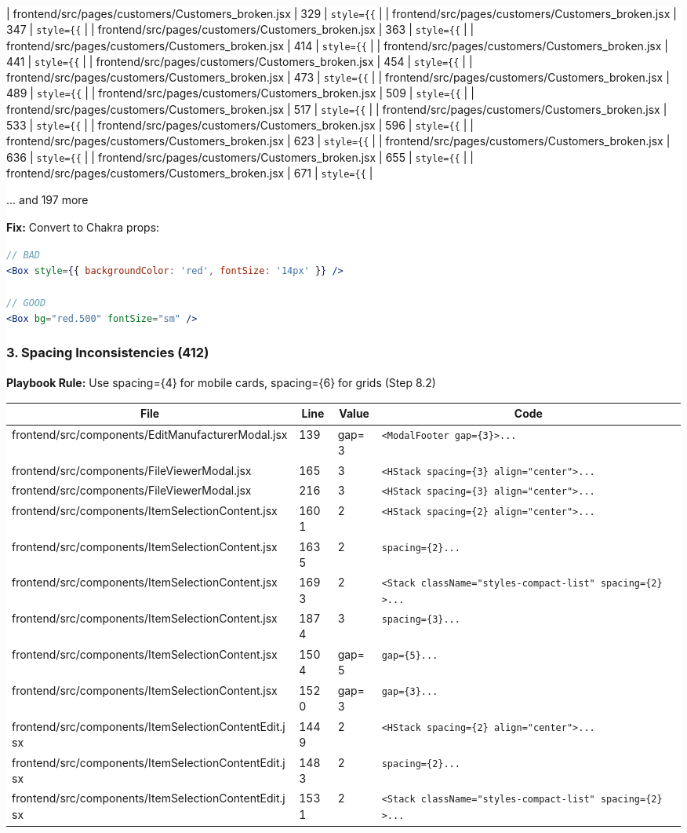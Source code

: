 | frontend/src/pages/customers/Customers_broken.jsx | 329 | `style={{` |
| frontend/src/pages/customers/Customers_broken.jsx | 347 | `style={{` |
| frontend/src/pages/customers/Customers_broken.jsx | 363 | `style={{` |
| frontend/src/pages/customers/Customers_broken.jsx | 414 | `style={{` |
| frontend/src/pages/customers/Customers_broken.jsx | 441 | `style={{` |
| frontend/src/pages/customers/Customers_broken.jsx | 454 | `style={{` |
| frontend/src/pages/customers/Customers_broken.jsx | 473 | `style={{` |
| frontend/src/pages/customers/Customers_broken.jsx | 489 | `style={{` |
| frontend/src/pages/customers/Customers_broken.jsx | 509 | `style={{` |
| frontend/src/pages/customers/Customers_broken.jsx | 517 | `style={{` |
| frontend/src/pages/customers/Customers_broken.jsx | 533 | `style={{` |
| frontend/src/pages/customers/Customers_broken.jsx | 596 | `style={{` |
| frontend/src/pages/customers/Customers_broken.jsx | 623 | `style={{` |
| frontend/src/pages/customers/Customers_broken.jsx | 636 | `style={{` |
| frontend/src/pages/customers/Customers_broken.jsx | 655 | `style={{` |
| frontend/src/pages/customers/Customers_broken.jsx | 671 | `style={{` |

... and 197 more

**Fix:** Convert to Chakra props:
```jsx
// BAD
<Box style={{ backgroundColor: 'red', fontSize: '14px' }} />

// GOOD
<Box bg="red.500" fontSize="sm" />
```

### 3. Spacing Inconsistencies (412)

**Playbook Rule:** Use spacing={4} for mobile cards, spacing={6} for grids (Step 8.2)

| File | Line | Value | Code |
|------|------|-------|------|
| frontend/src/components/EditManufacturerModal.jsx | 139 | gap=3 | `<ModalFooter gap={3}>...` |
| frontend/src/components/FileViewerModal.jsx | 165 | 3 | `<HStack spacing={3} align="center">...` |
| frontend/src/components/FileViewerModal.jsx | 216 | 3 | `<HStack spacing={3} align="center">...` |
| frontend/src/components/ItemSelectionContent.jsx | 1601 | 2 | `<HStack spacing={2} align="center">...` |
| frontend/src/components/ItemSelectionContent.jsx | 1635 | 2 | `spacing={2}...` |
| frontend/src/components/ItemSelectionContent.jsx | 1693 | 2 | `<Stack className="styles-compact-list" spacing={2}>...` |
| frontend/src/components/ItemSelectionContent.jsx | 1874 | 3 | `spacing={3}...` |
| frontend/src/components/ItemSelectionContent.jsx | 1504 | gap=5 | `gap={5}...` |
| frontend/src/components/ItemSelectionContent.jsx | 1520 | gap=3 | `gap={3}...` |
| frontend/src/components/ItemSelectionContentEdit.jsx | 1449 | 2 | `<HStack spacing={2} align="center">...` |
| frontend/src/components/ItemSelectionContentEdit.jsx | 1483 | 2 | `spacing={2}...` |
| frontend/src/components/ItemSelectionContentEdit.jsx | 1531 | 2 | `<Stack className="styles-compact-list" spacing={2}>...` |